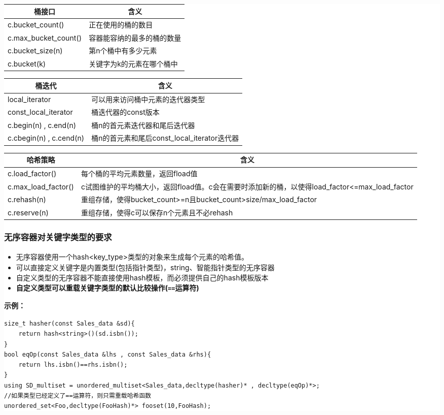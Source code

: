 
桶接口 | 含义 
---------|----------
c.bucket_count() | 正在使用的桶的数目 
c.max_bucket_count() | 容器能容纳的最多的桶的数量 
c.bucket_size(n) | 第n个桶中有多少元素
c.bucket(k)| 关键字为k的元素在哪个桶中


桶迭代 | 含义 
---------|----------
local_iterator | 可以用来访问桶中元素的迭代器类型 
const_local_iterator | 桶迭代器的const版本 
c.begin(n) , c.end(n) | 桶n的首元素迭代器和尾后迭代器
c.cbegin(n) , c.cend(n)| 桶n的首元素和尾后const_local_iterator迭代器


哈希策略 | 含义 
---------|----------
c.load_factor() | 每个桶的平均元素数量，返回fload值 
c.max_load_factor() | c试图维护的平均桶大小，返回fload值。c会在需要时添加新的桶，以使得load_factor<=max_load_factor 
c.rehash(n) | 重组存储，使得bucket_count>=n且bucket_count>size/max_load_factor
c.reserve(n)|重组存储，使得c可以保存n个元素且不必rehash

### 无序容器对关键字类型的要求

- 无序容器使用一个hash\<key_type\>类型的对象来生成每个元素的哈希值。
- 可以直接定义关键字是内置类型(包括指针类型)，string、智能指针类型的无序容器
- 自定义类型的无序容器不能直接使用hash模板，而必须提供自己的hash模板版本
- **自定义类型可以重载关键字类型的默认比较操作(`==`运算符)**

**示例：**
```
size_t hasher(const Sales_data &sd){
    return hash<string>()(sd.isbn());
}
bool eqOp(const Sales_data &lhs , const Sales_data &rhs){
    return lhs.isbn()==rhs.isbn();
}
using SD_multiset = unordered_multiset<Sales_data,decltype(hasher)* , decltype(eqOp)*>;
//如果类型已经定义了==运算符，则只需重载哈希函数
unordered_set<Foo,decltype(FooHash)*> fooset(10,FooHash);
```


